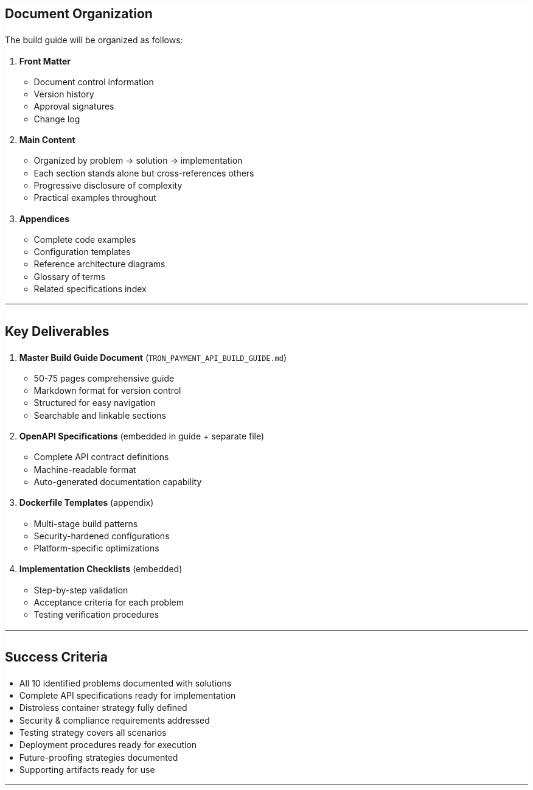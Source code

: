 ## Document Organization

The build guide will be organized as follows:

1. **Front Matter**
   - Document control information
   - Version history
   - Approval signatures
   - Change log

2. **Main Content**
   - Organized by problem → solution → implementation
   - Each section stands alone but cross-references others
   - Progressive disclosure of complexity
   - Practical examples throughout

3. **Appendices**
   - Complete code examples
   - Configuration templates
   - Reference architecture diagrams
   - Glossary of terms
   - Related specifications index

---

## Key Deliverables

1. **Master Build Guide Document** (`TRON_PAYMENT_API_BUILD_GUIDE.md`)
   - 50-75 pages comprehensive guide
   - Markdown format for version control
   - Structured for easy navigation
   - Searchable and linkable sections

2. **OpenAPI Specifications** (embedded in guide + separate file)
   - Complete API contract definitions
   - Machine-readable format
   - Auto-generated documentation capability

3. **Dockerfile Templates** (appendix)
   - Multi-stage build patterns
   - Security-hardened configurations
   - Platform-specific optimizations

4. **Implementation Checklists** (embedded)
   - Step-by-step validation
   - Acceptance criteria for each problem
   - Testing verification procedures

---

## Success Criteria

- All 10 identified problems documented with solutions
- Complete API specifications ready for implementation
- Distroless container strategy fully defined
- Security & compliance requirements addressed
- Testing strategy covers all scenarios
- Deployment procedures ready for execution
- Future-proofing strategies documented
- Supporting artifacts ready for use

---